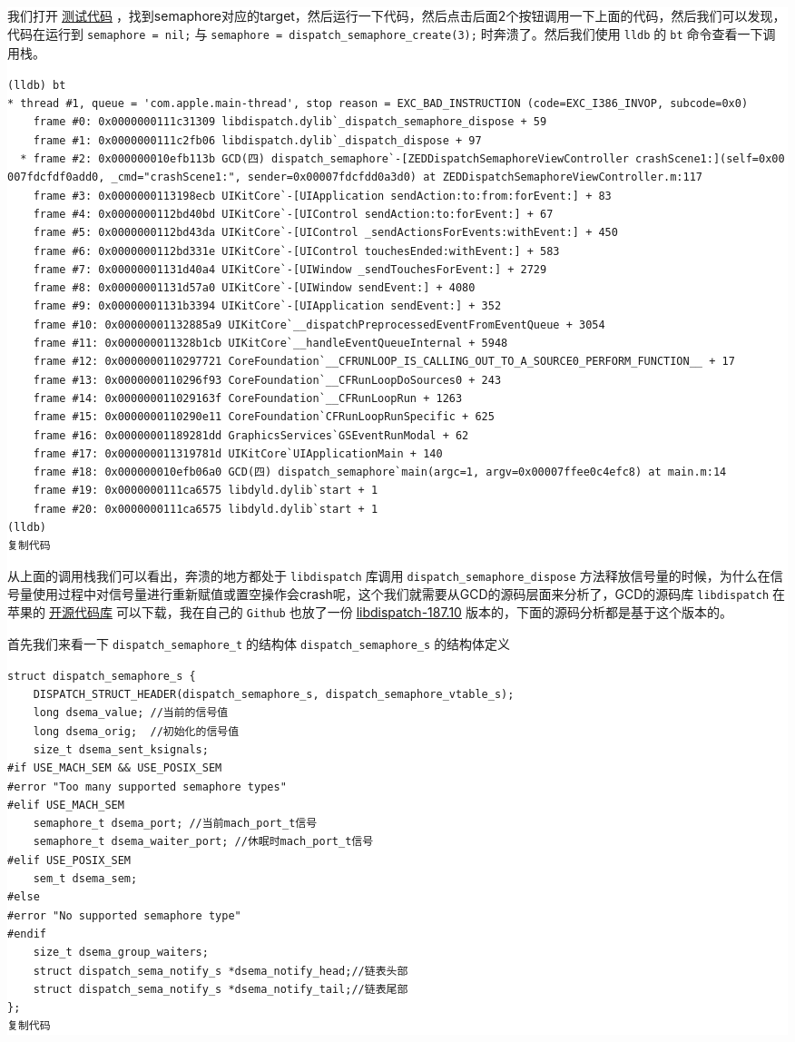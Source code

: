 我们打开 [测试代码](https://github.com/ZuoerdingCoder/GCDTest) ，找到semaphore对应的target，然后运行一下代码，然后点击后面2个按钮调用一下上面的代码，然后我们可以发现，代码在运行到 `semaphore = nil;` 与 `semaphore = dispatch_semaphore_create(3);` 时奔溃了。然后我们使用 `lldb` 的 `bt` 命令查看一下调用栈。

```
(lldb) bt
* thread #1, queue = 'com.apple.main-thread', stop reason = EXC_BAD_INSTRUCTION (code=EXC_I386_INVOP, subcode=0x0)
    frame #0: 0x0000000111c31309 libdispatch.dylib`_dispatch_semaphore_dispose + 59
    frame #1: 0x0000000111c2fb06 libdispatch.dylib`_dispatch_dispose + 97
  * frame #2: 0x000000010efb113b GCD(四) dispatch_semaphore`-[ZEDDispatchSemaphoreViewController crashScene1:](self=0x00007fdcfdf0add0, _cmd="crashScene1:", sender=0x00007fdcfdd0a3d0) at ZEDDispatchSemaphoreViewController.m:117
    frame #3: 0x0000000113198ecb UIKitCore`-[UIApplication sendAction:to:from:forEvent:] + 83
    frame #4: 0x0000000112bd40bd UIKitCore`-[UIControl sendAction:to:forEvent:] + 67
    frame #5: 0x0000000112bd43da UIKitCore`-[UIControl _sendActionsForEvents:withEvent:] + 450
    frame #6: 0x0000000112bd331e UIKitCore`-[UIControl touchesEnded:withEvent:] + 583
    frame #7: 0x00000001131d40a4 UIKitCore`-[UIWindow _sendTouchesForEvent:] + 2729
    frame #8: 0x00000001131d57a0 UIKitCore`-[UIWindow sendEvent:] + 4080
    frame #9: 0x00000001131b3394 UIKitCore`-[UIApplication sendEvent:] + 352
    frame #10: 0x00000001132885a9 UIKitCore`__dispatchPreprocessedEventFromEventQueue + 3054
    frame #11: 0x000000011328b1cb UIKitCore`__handleEventQueueInternal + 5948
    frame #12: 0x0000000110297721 CoreFoundation`__CFRUNLOOP_IS_CALLING_OUT_TO_A_SOURCE0_PERFORM_FUNCTION__ + 17
    frame #13: 0x0000000110296f93 CoreFoundation`__CFRunLoopDoSources0 + 243
    frame #14: 0x000000011029163f CoreFoundation`__CFRunLoopRun + 1263
    frame #15: 0x0000000110290e11 CoreFoundation`CFRunLoopRunSpecific + 625
    frame #16: 0x00000001189281dd GraphicsServices`GSEventRunModal + 62
    frame #17: 0x000000011319781d UIKitCore`UIApplicationMain + 140
    frame #18: 0x000000010efb06a0 GCD(四) dispatch_semaphore`main(argc=1, argv=0x00007ffee0c4efc8) at main.m:14
    frame #19: 0x0000000111ca6575 libdyld.dylib`start + 1
    frame #20: 0x0000000111ca6575 libdyld.dylib`start + 1
(lldb) 
复制代码
```

从上面的调用栈我们可以看出，奔溃的地方都处于 `libdispatch` 库调用 `dispatch_semaphore_dispose` 方法释放信号量的时候，为什么在信号量使用过程中对信号量进行重新赋值或置空操作会crash呢，这个我们就需要从GCD的源码层面来分析了，GCD的源码库 `libdispatch` 在苹果的 [开源代码库](https://opensource.apple.com/tarballs/libdispatch/) 可以下载，我在自己的 `Github` 也放了一份 [libdispatch-187.10](https://github.com/ZuoerdingCoder/libdispatch-187.10) 版本的，下面的源码分析都是基于这个版本的。

首先我们来看一下 `dispatch_semaphore_t` 的结构体 `dispatch_semaphore_s` 的结构体定义

```
struct dispatch_semaphore_s {
	DISPATCH_STRUCT_HEADER(dispatch_semaphore_s, dispatch_semaphore_vtable_s);
	long dsema_value; //当前的信号值
	long dsema_orig;  //初始化的信号值
	size_t dsema_sent_ksignals;
#if USE_MACH_SEM && USE_POSIX_SEM
#error "Too many supported semaphore types"
#elif USE_MACH_SEM
	semaphore_t dsema_port; //当前mach_port_t信号
	semaphore_t dsema_waiter_port; //休眠时mach_port_t信号
#elif USE_POSIX_SEM
	sem_t dsema_sem;
#else
#error "No supported semaphore type"
#endif
	size_t dsema_group_waiters;
	struct dispatch_sema_notify_s *dsema_notify_head;//链表头部
	struct dispatch_sema_notify_s *dsema_notify_tail;//链表尾部
};
复制代码
```
